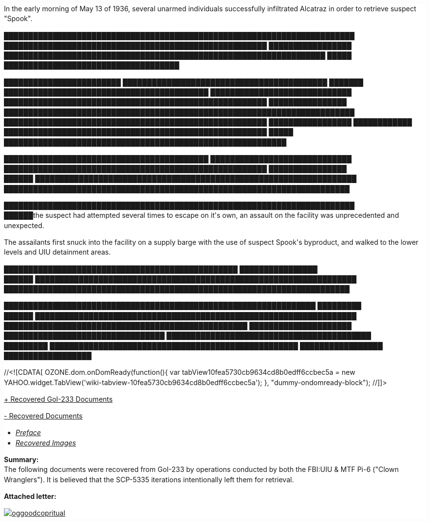 In the early morning of May 13 of 1936, several unarmed individuals successfully infiltrated Alcatraz in order to retrieve suspect "Spook".

████████████████████████████████████████████████████████████████████████  
██████████████████████████████████████████████████████ █████████████████ ██████████████████████████████████████████████████████████████████ █████ ████████████████████████████████████

████████████████████████ ██████████████████████████████████████████ ███████ ██████████████████████████████████████████ █████████████████████████████  
██████████████████████████████████████████████████████ ████████████████  
████████████████████████████████████████████████████████████████████████  
██████████████████████████████████████████████████████ █████████████████ ████████████ ██████████████████████████████████████████████████████ █████ ██████████████████████████████████████████████████████████

██████████████████████████████████████████ █████████████████████████████  
██████████████████████████████████████████████████████ ████████████████  
██████ ██████████████████████████████████████████████████████████████████  
███████████████████████████████████████████████████████████████████████

████████████████████████████████████████████████████████████████████████  
██████the suspect had attempted several times to escape on it's own, an assault on the facility was unprecedented and unexpected.

The assailants first snuck into the facility on a supply barge with the use of suspect Spook's byproduct, and walked to the lower levels and UIU detainment areas.

████████████████████████████████████████████████ ████████████████  
██████ ██████████████████████████████████████████████████████████████████  
███████████████████████████████████████████████████████████████████████

████████████████████████████████████████████████████████████████ █████████  
██████ ██████████████████████████████████████████████████████████████████  
██████████████████████████████████████████████████ █████████████████████  
█████████████████████████████████ ██████████████████████████████████████████  
█████████ ███████████████████████████████████████████████████ █████████████████  
██████████████████

//<!\[CDATA\[ OZONE.dom.onDomReady(function(){ var tabView10fea5730cb9634cd8b0edff6ccbec5a = new YAHOO.widget.TabView('wiki-tabview-10fea5730cb9634cd8b0edff6ccbec5a'); }, "dummy-ondomready-block"); //\]\]>

[+ Recovered GoI-233 Documents](javascript:;)

[\- Recovered Documents](javascript:;)

*   [_Preface_](javascript:;)
*   [_Recovered Images_](javascript:;)

**Summary:**  
The following documents were recovered from GoI-233 by operations conducted by both the FBI:UIU & MTF Pi-6 ("Clown Wranglers"). It is believed that the SCP-5335 iterations intentionally left them for retrieval.

**Attached letter:**

[![oggoodcopritual](http://scp-wiki.wdfiles.com/local--resized-images/scp-5335/oggoodcopritual/medium.jpg)](http://scp-wiki.wdfiles.com/local--files/scp-5335/oggoodcopritual)
